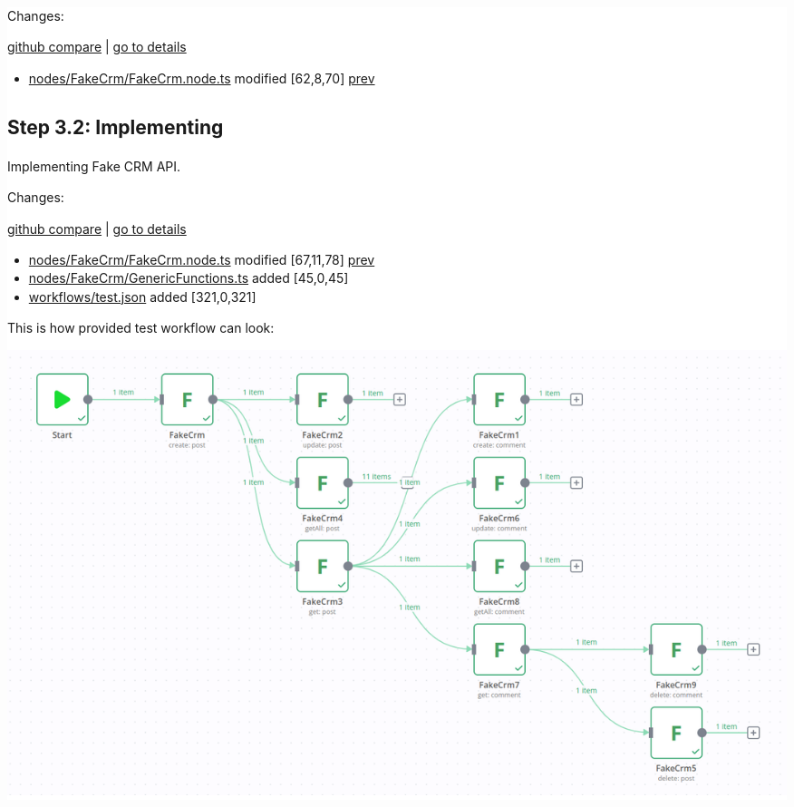 Changes:

[github compare](https://github.com/digital-boss/n8n-nodes-designpatterns-tutorial/compare/step2...step3-1) | [go to details](step2__step3-1.md)

- [nodes/FakeCrm/FakeCrm.node.ts](https://github.com/digital-boss/n8n-nodes-designpatterns-tutorial/raw/23518e90acee841708f2ea035012defd527f7268/nodes%2FFakeCrm%2FFakeCrm.node.ts) modified [62,8,70] [prev](https://github.com/digital-boss/n8n-nodes-designpatterns-tutorial/raw/06e7eb5cb2927253d74abe775d55b527cfb3593a/nodes%2FFakeCrm%2FFakeCrm.node.ts)

## Step 3.2: Implementing

Implementing Fake CRM API.

Changes:

[github compare](https://github.com/digital-boss/n8n-nodes-designpatterns-tutorial/compare/step3-1...step3-2) | [go to details](step3-1__step3-2.md)

- [nodes/FakeCrm/FakeCrm.node.ts](https://github.com/digital-boss/n8n-nodes-designpatterns-tutorial/raw/13f50acf40a51076ea7960a3b44228a30b52d6e0/nodes%2FFakeCrm%2FFakeCrm.node.ts) modified [67,11,78] [prev](https://github.com/digital-boss/n8n-nodes-designpatterns-tutorial/raw/23518e90acee841708f2ea035012defd527f7268/nodes%2FFakeCrm%2FFakeCrm.node.ts)
- [nodes/FakeCrm/GenericFunctions.ts](https://github.com/digital-boss/n8n-nodes-designpatterns-tutorial/raw/13f50acf40a51076ea7960a3b44228a30b52d6e0/nodes%2FFakeCrm%2FGenericFunctions.ts) added [45,0,45]
- [workflows/test.json](https://github.com/digital-boss/n8n-nodes-designpatterns-tutorial/raw/13f50acf40a51076ea7960a3b44228a30b52d6e0/workflows%2Ftest.json) added [321,0,321]

This is how provided test workflow can look:

![wf](images/n8n-workflow.png)
